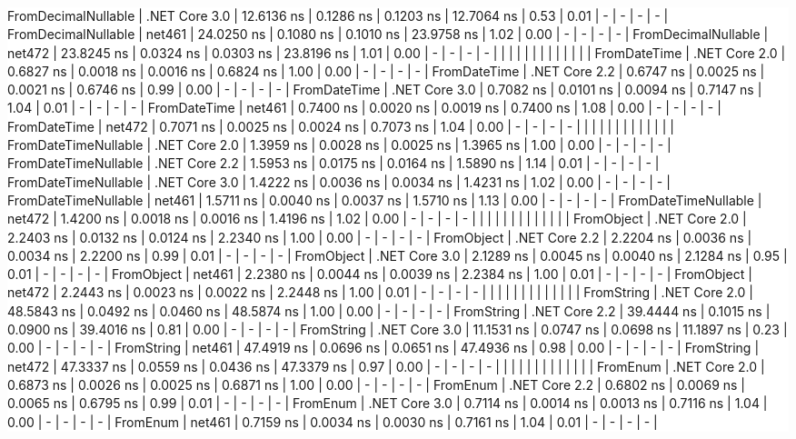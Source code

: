   FromDecimalNullable | .NET Core 3.0 | 12.6136 ns | 0.1286 ns | 0.1203 ns | 12.7064 ns |  0.53 |    0.01 |     - |     - |     - |         - |
  FromDecimalNullable |        net461 | 24.0250 ns | 0.1080 ns | 0.1010 ns | 23.9758 ns |  1.02 |    0.00 |     - |     - |     - |         - |
  FromDecimalNullable |        net472 | 23.8245 ns | 0.0324 ns | 0.0303 ns | 23.8196 ns |  1.01 |    0.00 |     - |     - |     - |         - |
                      |               |            |           |           |            |       |         |       |       |       |           |
         FromDateTime | .NET Core 2.0 |  0.6827 ns | 0.0018 ns | 0.0016 ns |  0.6824 ns |  1.00 |    0.00 |     - |     - |     - |         - |
         FromDateTime | .NET Core 2.2 |  0.6747 ns | 0.0025 ns | 0.0021 ns |  0.6746 ns |  0.99 |    0.00 |     - |     - |     - |         - |
         FromDateTime | .NET Core 3.0 |  0.7082 ns | 0.0101 ns | 0.0094 ns |  0.7147 ns |  1.04 |    0.01 |     - |     - |     - |         - |
         FromDateTime |        net461 |  0.7400 ns | 0.0020 ns | 0.0019 ns |  0.7400 ns |  1.08 |    0.00 |     - |     - |     - |         - |
         FromDateTime |        net472 |  0.7071 ns | 0.0025 ns | 0.0024 ns |  0.7073 ns |  1.04 |    0.00 |     - |     - |     - |         - |
                      |               |            |           |           |            |       |         |       |       |       |           |
 FromDateTimeNullable | .NET Core 2.0 |  1.3959 ns | 0.0028 ns | 0.0025 ns |  1.3965 ns |  1.00 |    0.00 |     - |     - |     - |         - |
 FromDateTimeNullable | .NET Core 2.2 |  1.5953 ns | 0.0175 ns | 0.0164 ns |  1.5890 ns |  1.14 |    0.01 |     - |     - |     - |         - |
 FromDateTimeNullable | .NET Core 3.0 |  1.4222 ns | 0.0036 ns | 0.0034 ns |  1.4231 ns |  1.02 |    0.00 |     - |     - |     - |         - |
 FromDateTimeNullable |        net461 |  1.5711 ns | 0.0040 ns | 0.0037 ns |  1.5710 ns |  1.13 |    0.00 |     - |     - |     - |         - |
 FromDateTimeNullable |        net472 |  1.4200 ns | 0.0018 ns | 0.0016 ns |  1.4196 ns |  1.02 |    0.00 |     - |     - |     - |         - |
                      |               |            |           |           |            |       |         |       |       |       |           |
           FromObject | .NET Core 2.0 |  2.2403 ns | 0.0132 ns | 0.0124 ns |  2.2340 ns |  1.00 |    0.00 |     - |     - |     - |         - |
           FromObject | .NET Core 2.2 |  2.2204 ns | 0.0036 ns | 0.0034 ns |  2.2200 ns |  0.99 |    0.01 |     - |     - |     - |         - |
           FromObject | .NET Core 3.0 |  2.1289 ns | 0.0045 ns | 0.0040 ns |  2.1284 ns |  0.95 |    0.01 |     - |     - |     - |         - |
           FromObject |        net461 |  2.2380 ns | 0.0044 ns | 0.0039 ns |  2.2384 ns |  1.00 |    0.01 |     - |     - |     - |         - |
           FromObject |        net472 |  2.2443 ns | 0.0023 ns | 0.0022 ns |  2.2448 ns |  1.00 |    0.01 |     - |     - |     - |         - |
                      |               |            |           |           |            |       |         |       |       |       |           |
           FromString | .NET Core 2.0 | 48.5843 ns | 0.0492 ns | 0.0460 ns | 48.5874 ns |  1.00 |    0.00 |     - |     - |     - |         - |
           FromString | .NET Core 2.2 | 39.4444 ns | 0.1015 ns | 0.0900 ns | 39.4016 ns |  0.81 |    0.00 |     - |     - |     - |         - |
           FromString | .NET Core 3.0 | 11.1531 ns | 0.0747 ns | 0.0698 ns | 11.1897 ns |  0.23 |    0.00 |     - |     - |     - |         - |
           FromString |        net461 | 47.4919 ns | 0.0696 ns | 0.0651 ns | 47.4936 ns |  0.98 |    0.00 |     - |     - |     - |         - |
           FromString |        net472 | 47.3337 ns | 0.0559 ns | 0.0436 ns | 47.3379 ns |  0.97 |    0.00 |     - |     - |     - |         - |
                      |               |            |           |           |            |       |         |       |       |       |           |
             FromEnum | .NET Core 2.0 |  0.6873 ns | 0.0026 ns | 0.0025 ns |  0.6871 ns |  1.00 |    0.00 |     - |     - |     - |         - |
             FromEnum | .NET Core 2.2 |  0.6802 ns | 0.0069 ns | 0.0065 ns |  0.6795 ns |  0.99 |    0.01 |     - |     - |     - |         - |
             FromEnum | .NET Core 3.0 |  0.7114 ns | 0.0014 ns | 0.0013 ns |  0.7116 ns |  1.04 |    0.00 |     - |     - |     - |         - |
             FromEnum |        net461 |  0.7159 ns | 0.0034 ns | 0.0030 ns |  0.7161 ns |  1.04 |    0.01 |     - |     - |     - |         - |